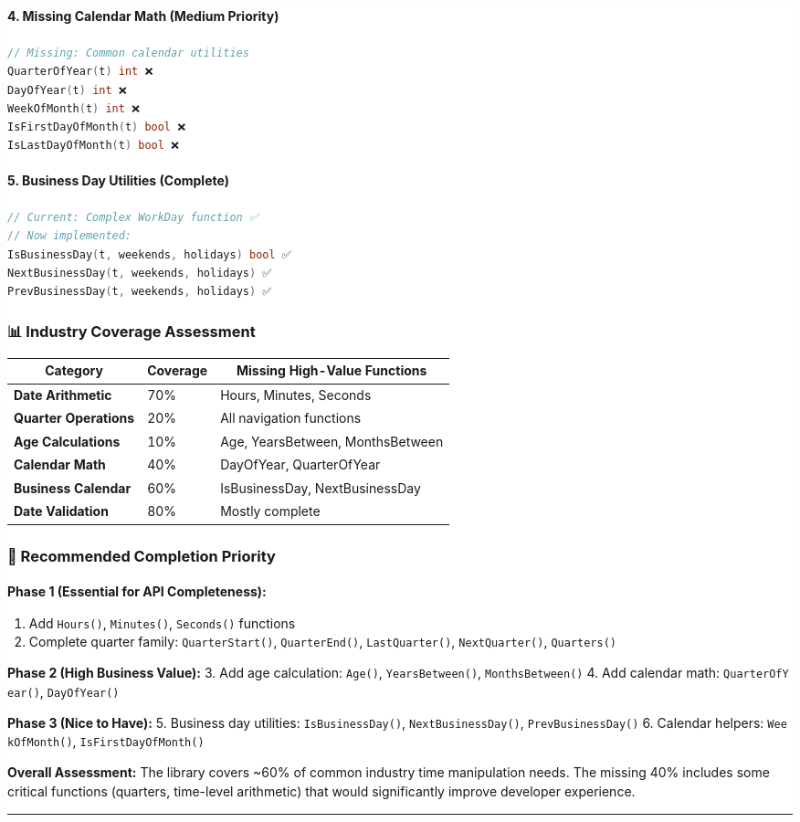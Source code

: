 #### **4. Missing Calendar Math (Medium Priority)**
```go
// Missing: Common calendar utilities
QuarterOfYear(t) int ❌
DayOfYear(t) int ❌
WeekOfMonth(t) int ❌
IsFirstDayOfMonth(t) bool ❌
IsLastDayOfMonth(t) bool ❌
```


#### **5. Business Day Utilities (Complete)**
```go
// Current: Complex WorkDay function ✅
// Now implemented:
IsBusinessDay(t, weekends, holidays) bool ✅
NextBusinessDay(t, weekends, holidays) ✅
PrevBusinessDay(t, weekends, holidays) ✅
```

### **📊 Industry Coverage Assessment**

| Category | Coverage | Missing High-Value Functions |
|----------|----------|----------------------------|
| **Date Arithmetic** | 70% | Hours, Minutes, Seconds |
| **Quarter Operations** | 20% | All navigation functions |
| **Age Calculations** | 10% | Age, YearsBetween, MonthsBetween |
| **Calendar Math** | 40% | DayOfYear, QuarterOfYear |
| **Business Calendar** | 60% | IsBusinessDay, NextBusinessDay |
| **Date Validation** | 80% | Mostly complete |

### **🎯 Recommended Completion Priority**

**Phase 1 (Essential for API Completeness):**
1. Add `Hours()`, `Minutes()`, `Seconds()` functions
2. Complete quarter family: `QuarterStart()`, `QuarterEnd()`, `LastQuarter()`, `NextQuarter()`, `Quarters()`

**Phase 2 (High Business Value):**
3. Add age calculation: `Age()`, `YearsBetween()`, `MonthsBetween()`
4. Add calendar math: `QuarterOfYear()`, `DayOfYear()`

**Phase 3 (Nice to Have):**
5. Business day utilities: `IsBusinessDay()`, `NextBusinessDay()`, `PrevBusinessDay()`
6. Calendar helpers: `WeekOfMonth()`, `IsFirstDayOfMonth()`

**Overall Assessment:** The library covers ~60% of common industry time manipulation needs. The missing 40% includes some critical functions (quarters, time-level arithmetic) that would significantly improve developer experience.

---